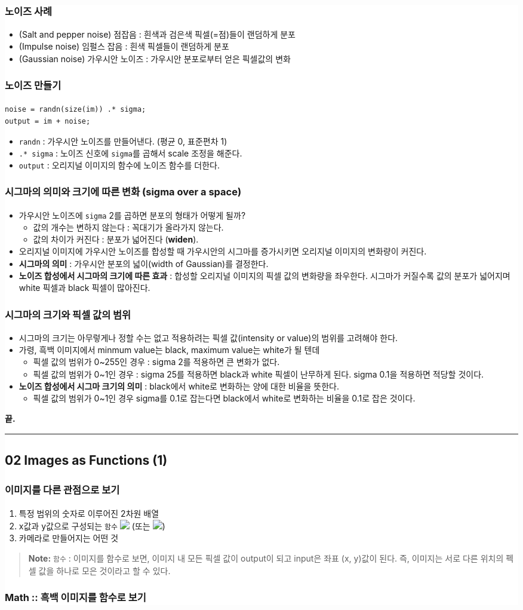 ### 노이즈 사례

+ (Salt and pepper noise) 점잡음 : 흰색과 검은색 픽셀(=점)들이 랜덤하게 분포
+ (Impulse noise) 임펄스 잡음 : 흰색 픽셀들이 랜덤하게 분포
+ (Gaussian noise) 가우시안 노이즈 : 가우시안 분포로부터 얻은 픽셀값의 변화

### 노이즈 만들기

```
noise = randn(size(im)) .* sigma;
output = im + noise;
```

+ `randn` : 가우시안 노이즈를 만들어낸다. (평균 0, 표준편차 1)
+ `.* sigma` : 노이즈 신호에 `sigma`를 곱해서 scale 조정을 해준다.
+ `output` : 오리지널 이미지의 함수에 노이즈 함수를 더한다.

### 시그마의 의미와 크기에 따른 변화 (sigma over a space)

+ 가우시안 노이즈에 `sigma` 2를 곱하면 분포의 형태가 어떻게 될까?
  + 값의 개수는 변하지 않는다 : 꼭대기가 올라가지 않는다.
  + 값의 차이가 커진다 : 분포가 넓어진다 (**widen**).
+ 오리지널 이미지에 가우시안 노이즈를 합성할 때 가우시안의 시그마를 증가시키면 오리지널 이미지의 변화량이 커진다.
+ **시그마의 의미** : 가우시안 분포의 넓이(width of Gaussian)를 결정한다.
+ **노이즈 합성에서 시그마의 크기에 따른 효과** : 합성할 오리지널 이미지의 픽셀 값의 변화량을 좌우한다. 시그마가 커질수록 값의 분포가 넓어지며 white 픽셀과 black 픽셀이 많아진다.


### 시그마의 크기와 픽셀 값의 범위

+ 시그마의 크기는 아무렇게나 정할 수는 없고 적용하려는 픽셀 값(intensity or value)의 범위를 고려해야 한다.
+ 가령, 흑백 이미지에서 minmum value는 black, maximum value는 white가 될 텐데
  + 픽셀 값의 범위가 0~255인 경우 : sigma 2를 적용하면 큰 변화가 없다.
  + 픽셀 값의 범위가 0~1인 경우 : sigma 25를 적용하면 black과 white 픽셀이 난무하게 된다. sigma 0.1을 적용하면 적당할 것이다.
+ **노이즈 합성에서 시그마 크기의 의미** : black에서 white로 변화하는 양에 대한 비율을 뜻한다.
  + 픽셀 값의 범위가 0~1인 경우 sigma를 0.1로 잡는다면 black에서 white로 변화하는 비율을 0.1로 잡은 것이다.

**끝.**

---

## 02 Images as Functions (1)

### 이미지를 다른 관점으로 보기

1. 특정 범위의 숫자로 이루어진 2차원 배열
2. x값과 y값으로 구성되는 `함수` <img src="https://latex.codecogs.com/gif.latex?I"/> (또는 <img src="https://latex.codecogs.com/gif.latex?f"/>)
3. 카메라로 만들어지는 어떤 것

> **Note:** `함수` : 이미지를 함수로 보면, 이미지 내 모든 픽셀 값이 output이 되고 input은 좌표 (x, y)값이 된다. 즉, 이미지는 서로 다른 위치의 펙셀 값을 하나로 모은 것이라고 할 수 있다.

### Math :: 흑백 이미지를 함수로 보기
